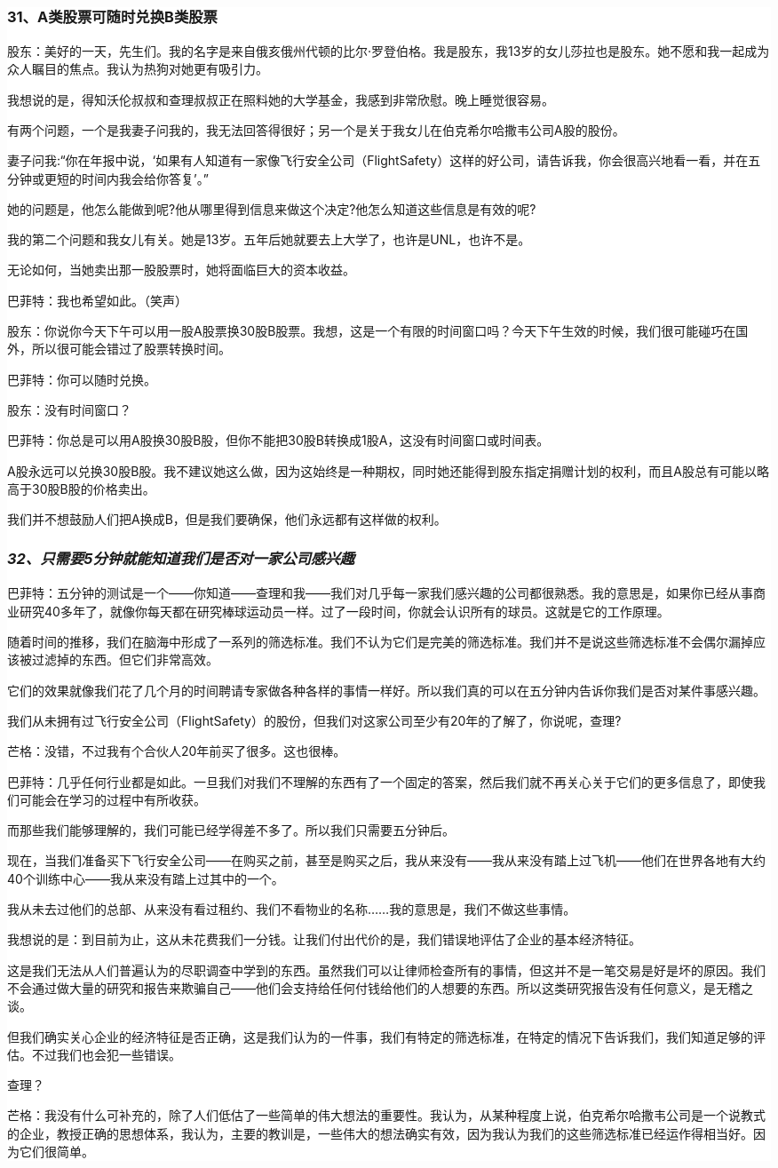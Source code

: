 

### 31、A类股票可随时兑换B类股票

股东：美好的一天，先生们。我的名字是来自俄亥俄州代顿的比尔·罗登伯格。我是股东，我13岁的女儿莎拉也是股东。她不愿和我一起成为众人瞩目的焦点。我认为热狗对她更有吸引力。

我想说的是，得知沃伦叔叔和查理叔叔正在照料她的大学基金，我感到非常欣慰。晚上睡觉很容易。

有两个问题，一个是我妻子问我的，我无法回答得很好；另一个是关于我女儿在伯克希尔哈撒韦公司A股的股份。

妻子问我:“你在年报中说，‘如果有人知道有一家像飞行安全公司（FlightSafety）这样的好公司，请告诉我，你会很高兴地看一看，并在五分钟或更短的时间内我会给你答复’。”

她的问题是，他怎么能做到呢?他从哪里得到信息来做这个决定?他怎么知道这些信息是有效的呢?

我的第二个问题和我女儿有关。她是13岁。五年后她就要去上大学了，也许是UNL，也许不是。

无论如何，当她卖出那一股股票时，她将面临巨大的资本收益。

巴菲特：我也希望如此。（笑声）

股东：你说你今天下午可以用一股A股票换30股B股票。我想，这是一个有限的时间窗口吗？今天下午生效的时候，我们很可能碰巧在国外，所以很可能会错过了股票转换时间。

巴菲特：你可以随时兑换。

股东：没有时间窗口？

巴菲特：你总是可以用A股换30股B股，但你不能把30股B转换成1股A，这没有时间窗口或时间表。

A股永远可以兑换30股B股。我不建议她这么做，因为这始终是一种期权，同时她还能得到股东指定捐赠计划的权利，而且A股总有可能以略高于30股B股的价格卖出。

我们并不想鼓励人们把A换成B，但是我们要确保，他们永远都有这样做的权利。



### *32、只需要5分钟就能知道我们是否对一家公司感兴趣*

巴菲特：五分钟的测试是一个——你知道——查理和我——我们对几乎每一家我们感兴趣的公司都很熟悉。我的意思是，如果你已经从事商业研究40多年了，就像你每天都在研究棒球运动员一样。过了一段时间，你就会认识所有的球员。这就是它的工作原理。

随着时间的推移，我们在脑海中形成了一系列的筛选标准。我们不认为它们是完美的筛选标准。我们并不是说这些筛选标准不会偶尔漏掉应该被过滤掉的东西。但它们非常高效。

它们的效果就像我们花了几个月的时间聘请专家做各种各样的事情一样好。所以我们真的可以在五分钟内告诉你我们是否对某件事感兴趣。

我们从未拥有过飞行安全公司（FlightSafety）的股份，但我们对这家公司至少有20年的了解了，你说呢，查理?

芒格：没错，不过我有个合伙人20年前买了很多。这也很棒。

巴菲特：几乎任何行业都是如此。一旦我们对我们不理解的东西有了一个固定的答案，然后我们就不再关心关于它们的更多信息了，即使我们可能会在学习的过程中有所收获。

而那些我们能够理解的，我们可能已经学得差不多了。所以我们只需要五分钟后。

现在，当我们准备买下飞行安全公司——在购买之前，甚至是购买之后，我从来没有——我从来没有踏上过飞机——他们在世界各地有大约40个训练中心——我从来没有踏上过其中的一个。

我从未去过他们的总部、从来没有看过租约、我们不看物业的名称……我的意思是，我们不做这些事情。

我想说的是：到目前为止，这从未花费我们一分钱。让我们付出代价的是，我们错误地评估了企业的基本经济特征。

这是我们无法从人们普遍认为的尽职调查中学到的东西。虽然我们可以让律师检查所有的事情，但这并不是一笔交易是好是坏的原因。我们不会通过做大量的研究和报告来欺骗自己——他们会支持给任何付钱给他们的人想要的东西。所以这类研究报告没有任何意义，是无稽之谈。

但我们确实关心企业的经济特征是否正确，这是我们认为的一件事，我们有特定的筛选标准，在特定的情况下告诉我们，我们知道足够的评估。不过我们也会犯一些错误。

查理？

芒格：我没有什么可补充的，除了人们低估了一些简单的伟大想法的重要性。我认为，从某种程度上说，伯克希尔哈撒韦公司是一个说教式的企业，教授正确的思想体系，我认为，主要的教训是，一些伟大的想法确实有效，因为我认为我们的这些筛选标准已经运作得相当好。因为它们很简单。
